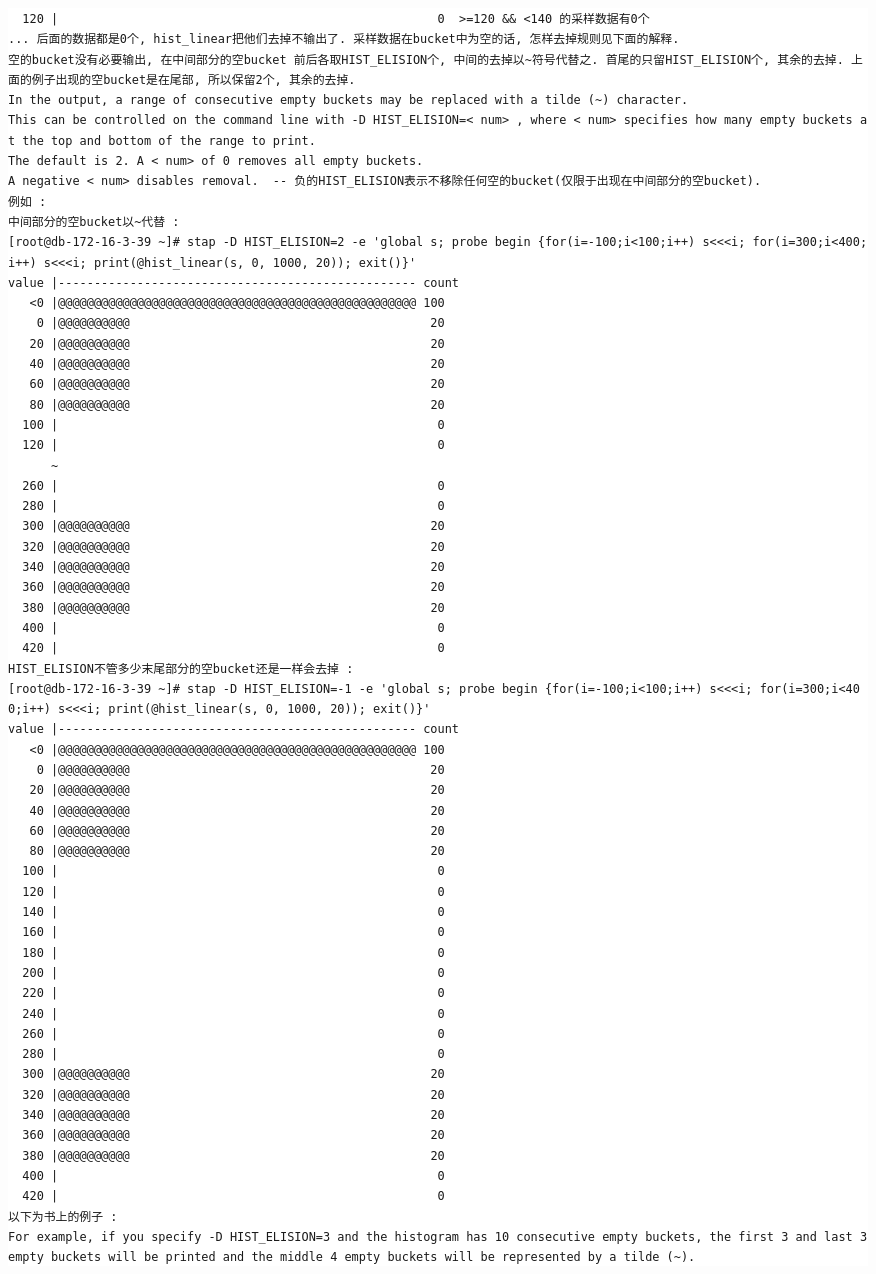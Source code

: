 ```  
  120 |                                                     0  >=120 && <140 的采样数据有0个  
... 后面的数据都是0个, hist_linear把他们去掉不输出了. 采样数据在bucket中为空的话, 怎样去掉规则见下面的解释.  
空的bucket没有必要输出, 在中间部分的空bucket 前后各取HIST_ELISION个, 中间的去掉以~符号代替之. 首尾的只留HIST_ELISION个, 其余的去掉. 上面的例子出现的空bucket是在尾部, 所以保留2个, 其余的去掉.  
In the output, a range of consecutive empty buckets may be replaced with a tilde (~) character.   
This can be controlled on the command line with -D HIST_ELISION=< num> , where < num> specifies how many empty buckets at the top and bottom of the range to print.   
The default is 2. A < num> of 0 removes all empty buckets.   
A negative < num> disables removal.  -- 负的HIST_ELISION表示不移除任何空的bucket(仅限于出现在中间部分的空bucket).  
例如 :   
中间部分的空bucket以~代替 :   
[root@db-172-16-3-39 ~]# stap -D HIST_ELISION=2 -e 'global s; probe begin {for(i=-100;i<100;i++) s<<<i; for(i=300;i<400;i++) s<<<i; print(@hist_linear(s, 0, 1000, 20)); exit()}'  
value |-------------------------------------------------- count  
   <0 |@@@@@@@@@@@@@@@@@@@@@@@@@@@@@@@@@@@@@@@@@@@@@@@@@@ 100  
    0 |@@@@@@@@@@                                          20  
   20 |@@@@@@@@@@                                          20  
   40 |@@@@@@@@@@                                          20  
   60 |@@@@@@@@@@                                          20  
   80 |@@@@@@@@@@                                          20  
  100 |                                                     0  
  120 |                                                     0  
      ~  
  260 |                                                     0  
  280 |                                                     0  
  300 |@@@@@@@@@@                                          20  
  320 |@@@@@@@@@@                                          20  
  340 |@@@@@@@@@@                                          20  
  360 |@@@@@@@@@@                                          20  
  380 |@@@@@@@@@@                                          20  
  400 |                                                     0  
  420 |                                                     0  
HIST_ELISION不管多少末尾部分的空bucket还是一样会去掉 :   
[root@db-172-16-3-39 ~]# stap -D HIST_ELISION=-1 -e 'global s; probe begin {for(i=-100;i<100;i++) s<<<i; for(i=300;i<400;i++) s<<<i; print(@hist_linear(s, 0, 1000, 20)); exit()}'  
value |-------------------------------------------------- count  
   <0 |@@@@@@@@@@@@@@@@@@@@@@@@@@@@@@@@@@@@@@@@@@@@@@@@@@ 100  
    0 |@@@@@@@@@@                                          20  
   20 |@@@@@@@@@@                                          20  
   40 |@@@@@@@@@@                                          20  
   60 |@@@@@@@@@@                                          20  
   80 |@@@@@@@@@@                                          20  
  100 |                                                     0  
  120 |                                                     0  
  140 |                                                     0  
  160 |                                                     0  
  180 |                                                     0  
  200 |                                                     0  
  220 |                                                     0  
  240 |                                                     0  
  260 |                                                     0  
  280 |                                                     0  
  300 |@@@@@@@@@@                                          20  
  320 |@@@@@@@@@@                                          20  
  340 |@@@@@@@@@@                                          20  
  360 |@@@@@@@@@@                                          20  
  380 |@@@@@@@@@@                                          20  
  400 |                                                     0  
  420 |                                                     0  
以下为书上的例子 :   
For example, if you specify -D HIST_ELISION=3 and the histogram has 10 consecutive empty buckets, the first 3 and last 3 empty buckets will be printed and the middle 4 empty buckets will be represented by a tilde (~).  
```